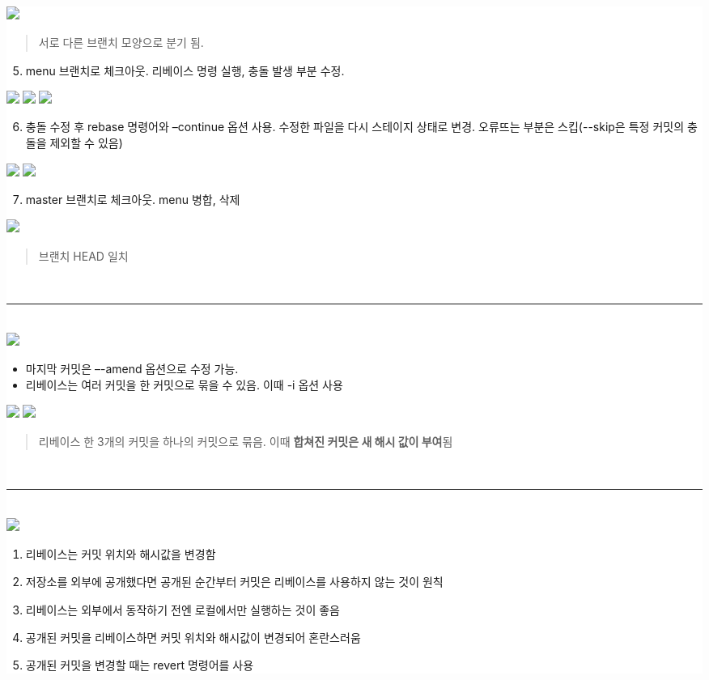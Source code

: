 <img src="https://user-images.githubusercontent.com/107173046/201606929-538ab8a5-c535-486c-a23b-f5e37e157ffb.png" width="500">

> 서로 다른 브랜치 모양으로 분기 됨.

5.	menu 브랜치로 체크아웃. 리베이스 명령 실행, 충돌 발생 부분 수정.

<img src="https://user-images.githubusercontent.com/107173046/201607060-cbc0b5ad-b00c-436e-9c72-d60996dd6d77.png" width="500">
<img src="https://user-images.githubusercontent.com/107173046/201607079-fba73d79-d82b-4068-8d68-ef517715de77.png" width="500">
<img src="https://user-images.githubusercontent.com/107173046/201607093-05d53893-5daa-49cc-aff2-f23c7088eb13.png" width="500">

6.	충돌 수정 후 rebase 명령어와 –continue 옵션 사용. 수정한 파일을 다시 스테이지 상태로 변경. 오류뜨는 부분은 스킵(--skip은 특정 커밋의 충돌을 제외할 수 있음)

<img src="https://user-images.githubusercontent.com/107173046/201607134-f72fd150-90e3-4e85-a1bc-74881bf7d0bb.png" width="500">
<img src="https://user-images.githubusercontent.com/107173046/201607142-c9842f3f-d1b4-4942-8f28-2ba3c4d47d2f.png" width="500">

7.	master 브랜치로 체크아웃. menu 병합, 삭제

<img src="https://user-images.githubusercontent.com/107173046/201607176-96cb23cf-191b-46b2-b9d8-a70efd42c393.png" width="500">

> 브랜치 HEAD 일치

<br>

---

<br>
<img src="https://user-images.githubusercontent.com/113653315/201720180-35026679-24f7-4b00-834a-b0375a774049.png" width="500">


- 마지막 커밋은 –-amend 옵션으로 수정 가능. 
- 리베이스는 여러 커밋을 한 커밋으로 묶을 수 있음. 이때 -i 옵션 사용

<img src="https://user-images.githubusercontent.com/107173046/201607388-618de8b8-b7a9-4ed5-969c-9299fdc7b49e.png" width="500">
<img src="https://user-images.githubusercontent.com/107173046/201607418-20de088c-1a4c-4a06-a207-3a13de4324e9.png" width="500">

> 리베이스 한 3개의 커밋을 하나의 커밋으로 묶음. 이때 **합쳐진 커밋은 새 해시 값이 부여**됨

<br>

---

<br>

<img src="https://user-images.githubusercontent.com/113653315/201720215-460b3908-2e8b-4d82-b390-0faecb54c6f7.png" width="500">

1.	리베이스는 커밋 위치와 해시값을 변경함

3.	저장소를 외부에 공개했다면 공개된 순간부터 커밋은 리베이스를 사용하지 않는 것이 원칙

5.	리베이스는 외부에서 동작하기 전엔 로컬에서만 실행하는 것이 좋음

7.	공개된 커밋을 리베이스하면 커밋 위치와 해시값이 변경되어 혼란스러움

9.	공개된 커밋을 변경할 때는 revert 명령어를 사용
